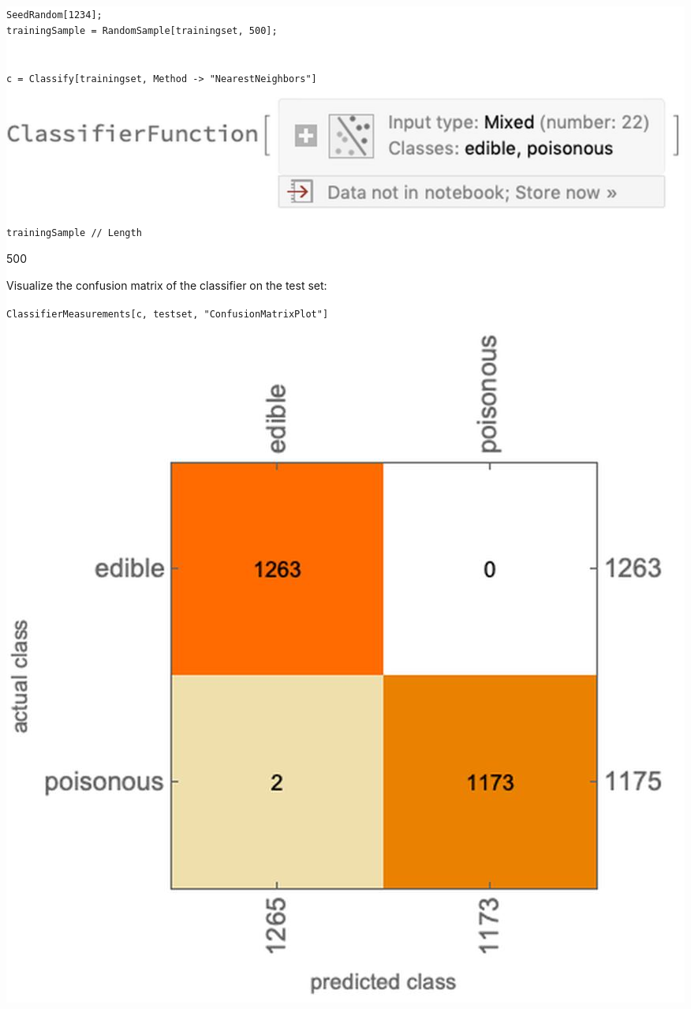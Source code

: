     SeedRandom[1234];
    trainingSample = RandomSample[trainingset, 500];
    

    c = Classify[trainingset, Method -> "NearestNeighbors"]

![OutputCell](https://raw.githubusercontent.com/HyperGroups/Mathematica/master/YuQue/mathematica/MachineLearningInAction/mushroom/utility_in_action_mushroom/resource/utility_in_action_mushroom_23.jpg)

    trainingSample // Length

500

Visualize the confusion matrix of the classifier on the test set:

    ClassifierMeasurements[c, testset, "ConfusionMatrixPlot"]

![OutputCell](https://raw.githubusercontent.com/HyperGroups/Mathematica/master/YuQue/mathematica/MachineLearningInAction/mushroom/utility_in_action_mushroom/resource/utility_in_action_mushroom_28.jpg)